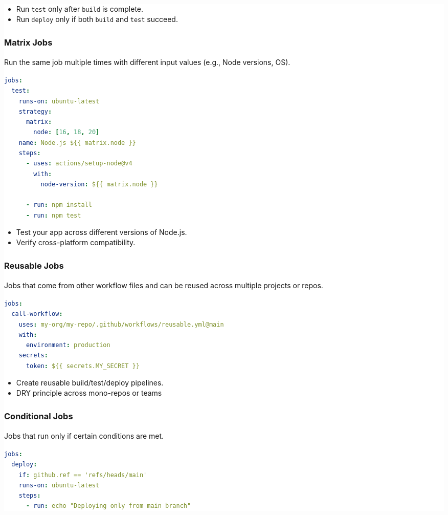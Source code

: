 - Run `test` only after `build` is complete.
- Run `deploy` only if both `build` and `test` succeed.

### Matrix Jobs

Run the same job multiple times with different input values (e.g., Node versions, OS).

```yaml
jobs:
  test:
    runs-on: ubuntu-latest
    strategy:
      matrix:
        node: [16, 18, 20]
    name: Node.js ${{ matrix.node }}
    steps:
      - uses: actions/setup-node@v4
        with:
          node-version: ${{ matrix.node }}

      - run: npm install
      - run: npm test
```

- Test your app across different versions of Node.js.
- Verify cross-platform compatibility.

### Reusable Jobs

Jobs that come from other workflow files and can be reused across multiple projects or repos.

```yaml
jobs:
  call-workflow:
    uses: my-org/my-repo/.github/workflows/reusable.yml@main
    with:
      environment: production
    secrets:
      token: ${{ secrets.MY_SECRET }}
```

- Create reusable build/test/deploy pipelines.
- DRY principle across mono-repos or teams

### Conditional Jobs

Jobs that run only if certain conditions are met.

```yaml
jobs:
  deploy:
    if: github.ref == 'refs/heads/main'
    runs-on: ubuntu-latest
    steps:
      - run: echo "Deploying only from main branch"
```
